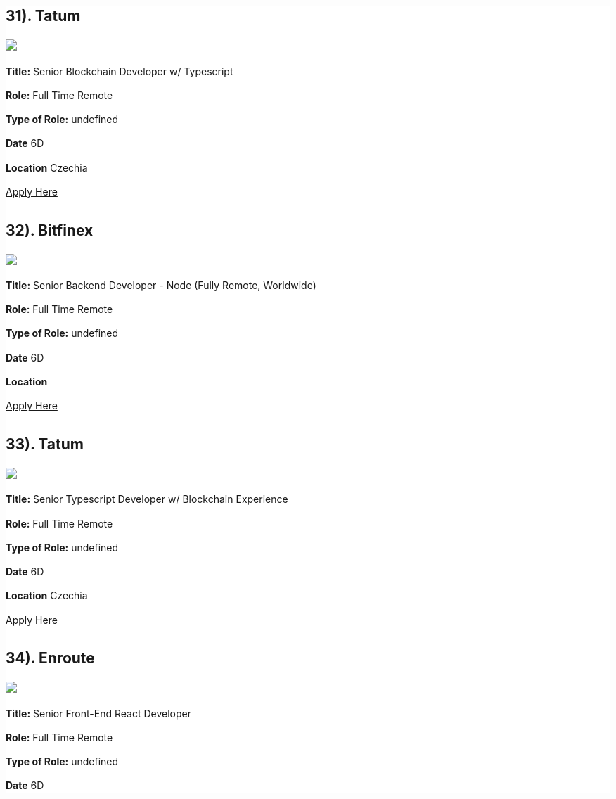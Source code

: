 ## 31). Tatum
![](https://javascript.jobs/storage/images/company/6714ee771a591.jpg "")

**Title:** Senior Blockchain Developer w/ Typescript

**Role:** Full Time Remote

**Type of Role:** undefined

**Date** 6D

**Location** Czechia

[Apply Here](https://javascript.jobs/job/senior-blockchain-developer-w-typescript)

## 32). Bitfinex
![](https://javascript.jobs/storage/images/company/6714ed37b3f25.jpg "")

**Title:** Senior Backend Developer - Node (Fully Remote, Worldwide)

**Role:** Full Time Remote

**Type of Role:** undefined

**Date** 6D

**Location** 

[Apply Here](https://javascript.jobs/job/senior-backend-developer-node-fully-remote-worldwide-3)

## 33). Tatum
![](https://javascript.jobs/storage/images/company/6714ee771a591.jpg "")

**Title:** Senior Typescript Developer w/ Blockchain Experience

**Role:** Full Time Remote

**Type of Role:** undefined

**Date** 6D

**Location** Czechia

[Apply Here](https://javascript.jobs/job/senior-typescript-developer-w-blockchain-experience)

## 34). Enroute
![](https://javascript.jobs/storage/images/company/6714ed8767bc3.jpg "")

**Title:** Senior Front-End React Developer

**Role:** Full Time Remote

**Type of Role:** undefined

**Date** 6D
